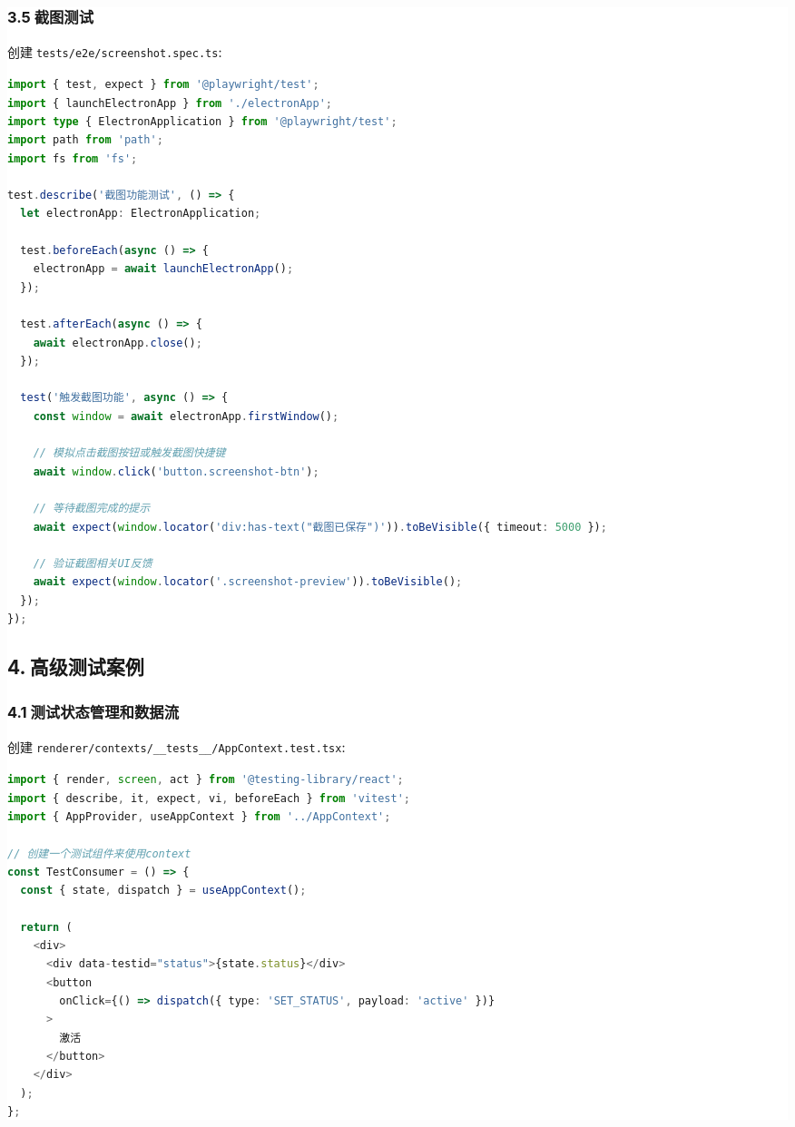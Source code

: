 ### 3.5 截图测试

创建 `tests/e2e/screenshot.spec.ts`:

```typescript
import { test, expect } from '@playwright/test';
import { launchElectronApp } from './electronApp';
import type { ElectronApplication } from '@playwright/test';
import path from 'path';
import fs from 'fs';

test.describe('截图功能测试', () => {
  let electronApp: ElectronApplication;

  test.beforeEach(async () => {
    electronApp = await launchElectronApp();
  });

  test.afterEach(async () => {
    await electronApp.close();
  });

  test('触发截图功能', async () => {
    const window = await electronApp.firstWindow();

    // 模拟点击截图按钮或触发截图快捷键
    await window.click('button.screenshot-btn');

    // 等待截图完成的提示
    await expect(window.locator('div:has-text("截图已保存")')).toBeVisible({ timeout: 5000 });

    // 验证截图相关UI反馈
    await expect(window.locator('.screenshot-preview')).toBeVisible();
  });
});
```

## 4. 高级测试案例

### 4.1 测试状态管理和数据流

创建 `renderer/contexts/__tests__/AppContext.test.tsx`:

```typescript
import { render, screen, act } from '@testing-library/react';
import { describe, it, expect, vi, beforeEach } from 'vitest';
import { AppProvider, useAppContext } from '../AppContext';

// 创建一个测试组件来使用context
const TestConsumer = () => {
  const { state, dispatch } = useAppContext();

  return (
    <div>
      <div data-testid="status">{state.status}</div>
      <button
        onClick={() => dispatch({ type: 'SET_STATUS', payload: 'active' })}
      >
        激活
      </button>
    </div>
  );
};

```